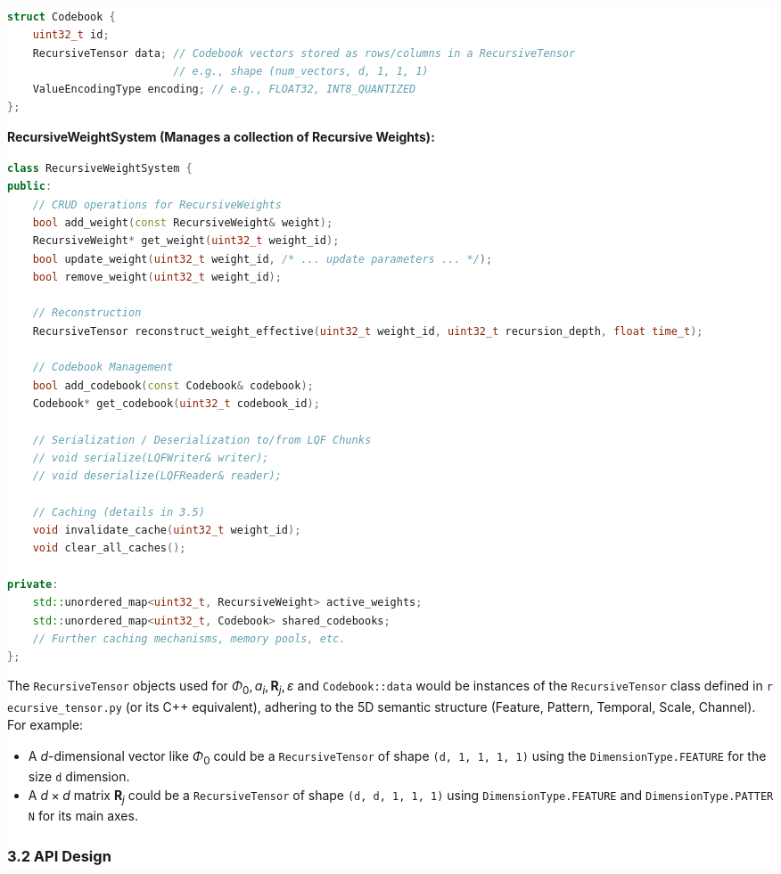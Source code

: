 ```cpp
struct Codebook {
    uint32_t id;
    RecursiveTensor data; // Codebook vectors stored as rows/columns in a RecursiveTensor
                          // e.g., shape (num_vectors, d, 1, 1, 1)
    ValueEncodingType encoding; // e.g., FLOAT32, INT8_QUANTIZED
};
```

**RecursiveWeightSystem (Manages a collection of Recursive Weights):**

```cpp
class RecursiveWeightSystem {
public:
    // CRUD operations for RecursiveWeights
    bool add_weight(const RecursiveWeight& weight);
    RecursiveWeight* get_weight(uint32_t weight_id);
    bool update_weight(uint32_t weight_id, /* ... update parameters ... */);
    bool remove_weight(uint32_t weight_id);

    // Reconstruction
    RecursiveTensor reconstruct_weight_effective(uint32_t weight_id, uint32_t recursion_depth, float time_t);

    // Codebook Management
    bool add_codebook(const Codebook& codebook);
    Codebook* get_codebook(uint32_t codebook_id);

    // Serialization / Deserialization to/from LQF Chunks
    // void serialize(LQFWriter& writer);
    // void deserialize(LQFReader& reader);

    // Caching (details in 3.5)
    void invalidate_cache(uint32_t weight_id);
    void clear_all_caches();

private:
    std::unordered_map<uint32_t, RecursiveWeight> active_weights;
    std::unordered_map<uint32_t, Codebook> shared_codebooks;
    // Further caching mechanisms, memory pools, etc.
};
```

The `RecursiveTensor` objects used for $\Phi_0, a_i, \mathbf{R}_j, \varepsilon$ and `Codebook::data` would be instances of the `RecursiveTensor` class defined in `recursive_tensor.py` (or its C++ equivalent), adhering to the 5D semantic structure (Feature, Pattern, Temporal, Scale, Channel). For example:
- A $d$-dimensional vector like $\Phi_0$ could be a `RecursiveTensor` of shape `(d, 1, 1, 1, 1)` using the `DimensionType.FEATURE` for the size `d` dimension.
- A $d \times d$ matrix $\mathbf{R}_j$ could be a `RecursiveTensor` of shape `(d, d, 1, 1, 1)` using `DimensionType.FEATURE` and `DimensionType.PATTERN` for its main axes.

### 3.2 API Design
